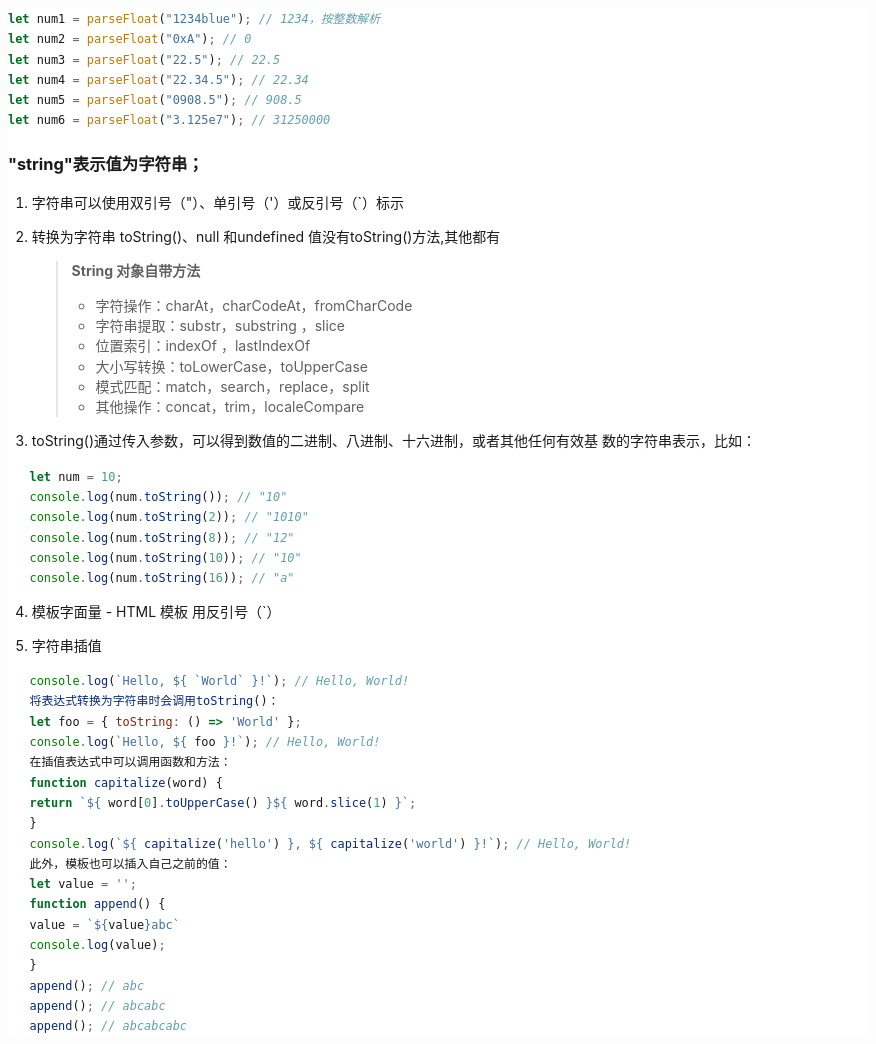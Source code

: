 ```js
let num1 = parseFloat("1234blue"); // 1234，按整数解析
let num2 = parseFloat("0xA"); // 0
let num3 = parseFloat("22.5"); // 22.5
let num4 = parseFloat("22.34.5"); // 22.34
let num5 = parseFloat("0908.5"); // 908.5
let num6 = parseFloat("3.125e7"); // 31250000
```

### "string"表示值为字符串；

1. 字符串可以使用双引号（"）、单引号（'）或反引号（`）标示

2. 转换为字符串 toString()、null 和undefined 值没有toString()方法,其他都有
   
   > **String 对象自带方法**
   >
   > - 字符操作：charAt，charCodeAt，fromCharCode
   > - 字符串提取：substr，substring ，slice
   > - 位置索引：indexOf ，lastIndexOf
   > - 大小写转换：toLowerCase，toUpperCase
   > - 模式匹配：match，search，replace，split
   > - 其他操作：concat，trim，localeCompare
   
3. toString()通过传入参数，可以得到数值的二进制、八进制、十六进制，或者其他任何有效基
   数的字符串表示，比如：
```js
   let num = 10;
   console.log(num.toString()); // "10"
   console.log(num.toString(2)); // "1010"
   console.log(num.toString(8)); // "12"
   console.log(num.toString(10)); // "10"
   console.log(num.toString(16)); // "a"
```
4. 模板字面量 - HTML 模板 用反引号（`）

5. 字符串插值

```js
   console.log(`Hello, ${ `World` }!`); // Hello, World!
   将表达式转换为字符串时会调用toString()：
   let foo = { toString: () => 'World' };
   console.log(`Hello, ${ foo }!`); // Hello, World!
   在插值表达式中可以调用函数和方法：
   function capitalize(word) {
   return `${ word[0].toUpperCase() }${ word.slice(1) }`;
   }
   console.log(`${ capitalize('hello') }, ${ capitalize('world') }!`); // Hello, World!
   此外，模板也可以插入自己之前的值：
   let value = '';
   function append() {
   value = `${value}abc`
   console.log(value);
   }
   append(); // abc
   append(); // abcabc
   append(); // abcabcabc
```
